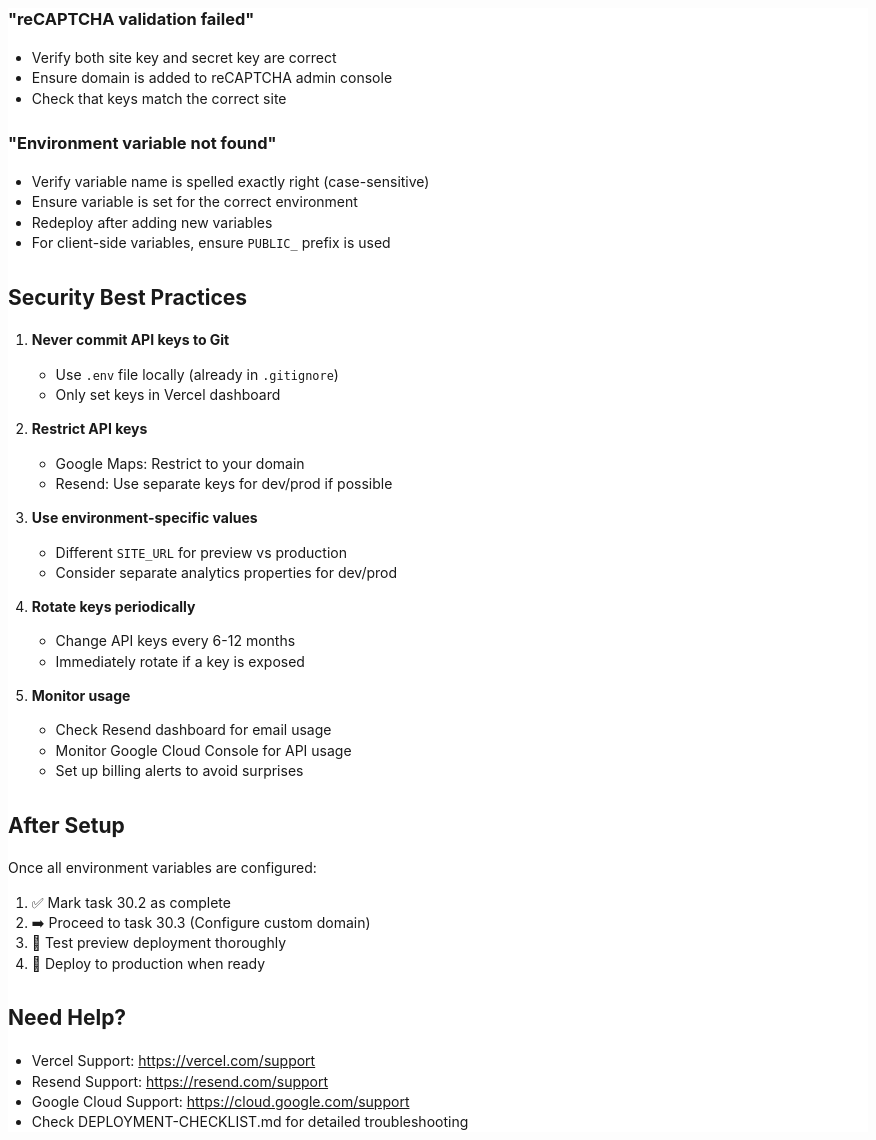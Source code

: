 ### "reCAPTCHA validation failed"
- Verify both site key and secret key are correct
- Ensure domain is added to reCAPTCHA admin console
- Check that keys match the correct site

### "Environment variable not found"
- Verify variable name is spelled exactly right (case-sensitive)
- Ensure variable is set for the correct environment
- Redeploy after adding new variables
- For client-side variables, ensure `PUBLIC_` prefix is used

## Security Best Practices

1. **Never commit API keys to Git**
   - Use `.env` file locally (already in `.gitignore`)
   - Only set keys in Vercel dashboard

2. **Restrict API keys**
   - Google Maps: Restrict to your domain
   - Resend: Use separate keys for dev/prod if possible

3. **Use environment-specific values**
   - Different `SITE_URL` for preview vs production
   - Consider separate analytics properties for dev/prod

4. **Rotate keys periodically**
   - Change API keys every 6-12 months
   - Immediately rotate if a key is exposed

5. **Monitor usage**
   - Check Resend dashboard for email usage
   - Monitor Google Cloud Console for API usage
   - Set up billing alerts to avoid surprises

## After Setup

Once all environment variables are configured:

1. ✅ Mark task 30.2 as complete
2. ➡️ Proceed to task 30.3 (Configure custom domain)
3. 🧪 Test preview deployment thoroughly
4. 🚀 Deploy to production when ready

## Need Help?

- Vercel Support: https://vercel.com/support
- Resend Support: https://resend.com/support
- Google Cloud Support: https://cloud.google.com/support
- Check DEPLOYMENT-CHECKLIST.md for detailed troubleshooting
